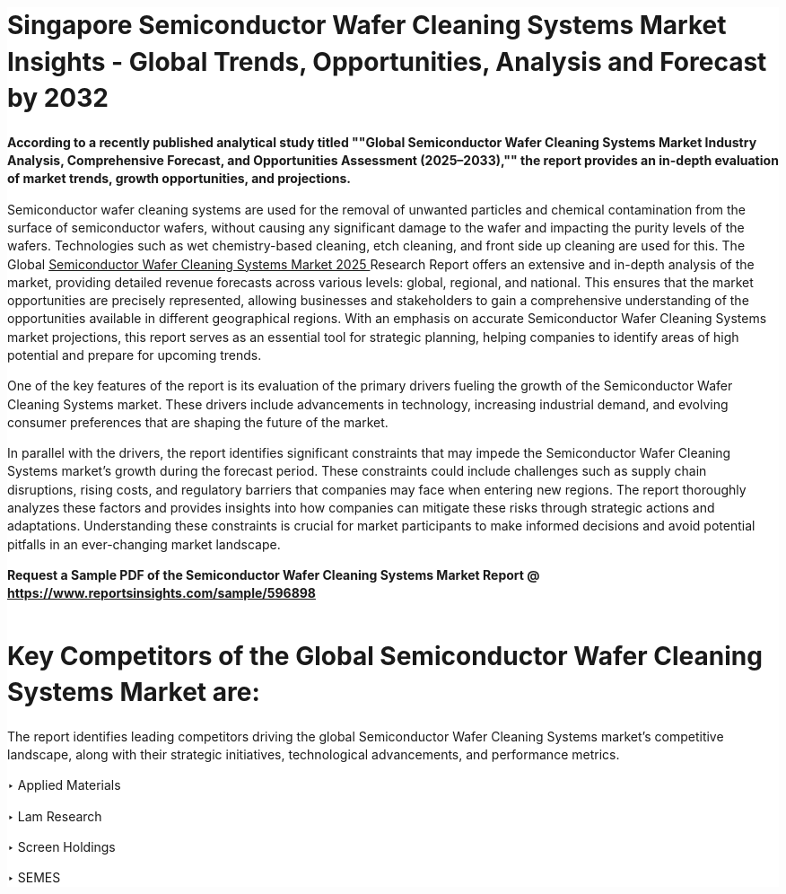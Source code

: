 # Singapore Semiconductor Wafer Cleaning Systems Market Insights - Global Trends, Opportunities, Analysis and Forecast by 2032

<strong>According to a recently published analytical study titled ""Global Semiconductor Wafer Cleaning Systems Market Industry Analysis, Comprehensive Forecast, and Opportunities Assessment (2025–2033),"" the report provides an in-depth evaluation of market trends, growth opportunities, and projections.</strong>

Semiconductor wafer cleaning systems are used for the removal of unwanted particles and chemical contamination from the surface of semiconductor wafers, without causing any significant damage to the wafer and impacting the purity levels of the wafers. Technologies such as wet chemistry-based cleaning, etch cleaning, and front side up cleaning are used for this. The Global <a href=https://www.reportsinsights.com/sample/596898>Semiconductor Wafer Cleaning Systems Market 2025 </a> Research Report offers an extensive and in-depth analysis of the market, providing detailed revenue forecasts across various levels: global, regional, and national. This ensures that the market opportunities are precisely represented, allowing businesses and stakeholders to gain a comprehensive understanding of the opportunities available in different geographical regions. With an emphasis on accurate Semiconductor Wafer Cleaning Systems market projections, this report serves as an essential tool for strategic planning, helping companies to identify areas of high potential and prepare for upcoming trends.

One of the key features of the report is its evaluation of the primary drivers fueling the growth of the Semiconductor Wafer Cleaning Systems market. These drivers include advancements in technology, increasing industrial demand, and evolving consumer preferences that are shaping the future of the market. 

In parallel with the drivers, the report identifies significant constraints that may impede the Semiconductor Wafer Cleaning Systems market’s growth during the forecast period. These constraints could include challenges such as supply chain disruptions, rising costs, and regulatory barriers that companies may face when entering new regions. The report thoroughly analyzes these factors and provides insights into how companies can mitigate these risks through strategic actions and adaptations. Understanding these constraints is crucial for market participants to make informed decisions and avoid potential pitfalls in an ever-changing market landscape.

<strong>Request a Sample PDF of the Semiconductor Wafer Cleaning Systems Market Report </strong><strong>@<a href=https://www.reportsinsights.com/sample/596898> https://www.reportsinsights.com/sample/596898</a></strong></font>

# <strong>Key Competitors of the Global Semiconductor Wafer Cleaning Systems Market are:</strong>

The report identifies leading competitors driving the global Semiconductor Wafer Cleaning Systems market’s competitive landscape, along with their strategic initiatives, technological advancements, and performance metrics.

‣ Applied Materials

‣ Lam Research

‣ Screen Holdings

‣ SEMES
